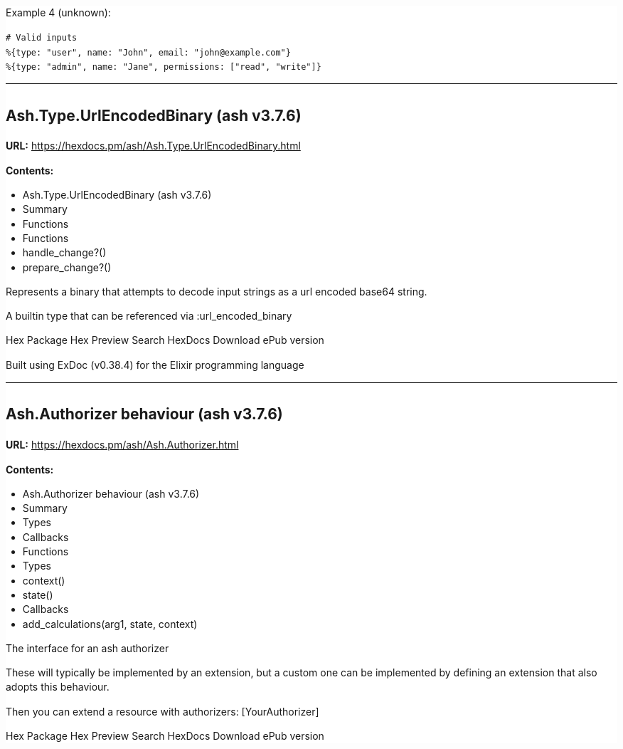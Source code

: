Example 4 (unknown):
```unknown
# Valid inputs
%{type: "user", name: "John", email: "john@example.com"}
%{type: "admin", name: "Jane", permissions: ["read", "write"]}
```

---

## Ash.Type.UrlEncodedBinary (ash v3.7.6)

**URL:** https://hexdocs.pm/ash/Ash.Type.UrlEncodedBinary.html

**Contents:**
- Ash.Type.UrlEncodedBinary (ash v3.7.6)
- Summary
- Functions
- Functions
- handle_change?()
- prepare_change?()

Represents a binary that attempts to decode input strings as a url encoded base64 string.

A builtin type that can be referenced via :url_encoded_binary

Hex Package Hex Preview Search HexDocs Download ePub version

Built using ExDoc (v0.38.4) for the Elixir programming language

---

## Ash.Authorizer behaviour (ash v3.7.6)

**URL:** https://hexdocs.pm/ash/Ash.Authorizer.html

**Contents:**
- Ash.Authorizer behaviour (ash v3.7.6)
- Summary
- Types
- Callbacks
- Functions
- Types
- context()
- state()
- Callbacks
- add_calculations(arg1, state, context)

The interface for an ash authorizer

These will typically be implemented by an extension, but a custom one can be implemented by defining an extension that also adopts this behaviour.

Then you can extend a resource with authorizers: [YourAuthorizer]

Hex Package Hex Preview Search HexDocs Download ePub version
